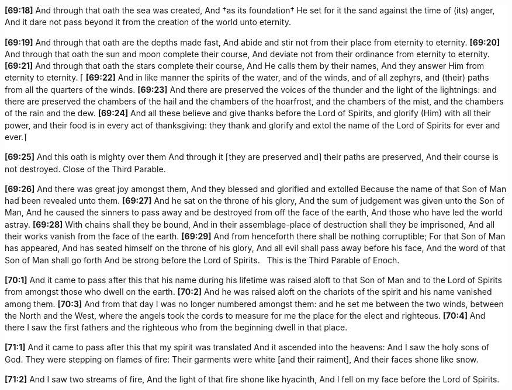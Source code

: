 **[69:18]** And through that oath the sea was created, And †as its foundation† He set for it the sand against the time of (its) anger, And it dare not pass beyond it from the creation of the world unto eternity.

**[69:19]** And through that oath are the depths made fast, And abide and stir not from their place from eternity to eternity. 
**[69:20]** And through that oath the sun and moon complete their course, And deviate not from their ordinance from eternity to eternity. 
**[69:21]** And through that oath the stars complete their course, And He calls them by their names, And they answer Him from eternity to eternity. 
⌈
**[69:22]** And in like manner the spirits of the water, and of the winds, and of all zephyrs, and (their) paths from all the quarters of the winds. 
**[69:23]** And there are preserved the voices of the thunder and the light of the lightnings: and there are preserved the chambers of the hail and the chambers of the hoarfrost, and the chambers of the mist, and the chambers of the rain and the dew. 
**[69:24]** And all these believe and give thanks before the Lord of Spirits, and glorify (Him) with all their power, and their food is in every act of thanksgiving: they thank and glorify and extol the name of the Lord of Spirits for ever and ever.⌉ 

**[69:25]** And this oath is mighty over them And through it ⌈they are preserved and⌉ their paths are preserved, And their course is not destroyed. 
Close of the Third Parable. 

**[69:26]** And there was great joy amongst them, And they blessed and glorified and extolled Because the name of that Son of Man had been revealed unto them. 
**[69:27]** And he sat on the throne of his glory, And the sum of judgement was given unto the Son of Man, And he caused the sinners to pass away and be destroyed from off the face of the earth, And those who have led the world astray. 
**[69:28]** With chains shall they be bound, And in their assemblage-place of destruction shall they be imprisoned, And all their works vanish from the face of the earth. 
**[69:29]** And from henceforth there shall be nothing corruptible; For that Son of Man has appeared, And has seated himself on the throne of his glory, And all evil shall pass away before his face, And the word of that Son of Man shall go forth And be strong before the Lord of Spirits.
  
This is the Third Parable of Enoch.


**[70:1]** And it came to pass after this that his name during his lifetime was raised aloft to that Son of Man and to the Lord of Spirits from amongst those who dwell on the earth. 
**[70:2]** And he was raised aloft on the chariots of the spirit and his name vanished among them. 
**[70:3]** And from that day I was no longer numbered amongst them: and he set me between the two winds, between the North and the West, where the angels took the cords to measure for me the place for the elect and righteous. 
**[70:4]** And there I saw the first fathers and the righteous who from the beginning dwell in that place.


**[71:1]** And it came to pass after this that my spirit was translated And it ascended into the heavens: And I saw the holy sons of God.
They were stepping on flames of fire: Their garments were white [and their raiment], And their faces shone like snow.

**[71:2]** And I saw two streams of fire, And the light of that fire shone like hyacinth, And I fell on my face before the Lord of Spirits.
